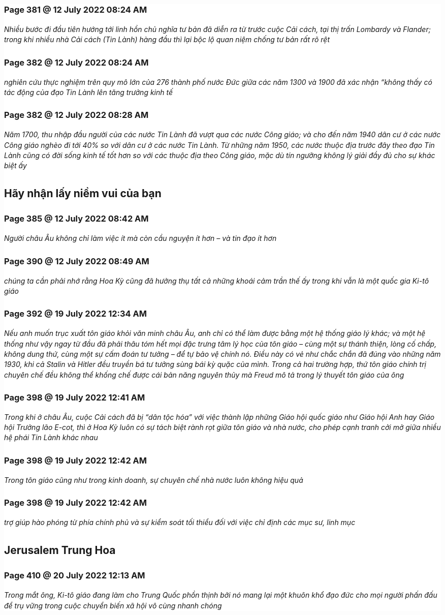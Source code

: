 ### Page 381 @ 12 July 2022 08:24 AM
*Nhiều bước đi đầu tiên hướng tới linh hồn chủ nghĩa tư bản đã diễn ra từ trước cuộc Cải cách, tại thị trấn Lombardy và Flander; trong khi nhiều nhà Cải cách (Tin Lành) hàng đầu thì lại bộc lộ quan niệm chống tư bản rất rõ rệt*

### Page 382 @ 12 July 2022 08:24 AM
*nghiên cứu thực nghiệm trên quy mô lớn của 276 thành phố nước Đức giữa các năm 1300 và 1900 đã xác nhận “không thấy có tác động của đạo Tin Lành lên tăng trưởng kinh tế*

### Page 382 @ 12 July 2022 08:28 AM
*Năm 1700, thu nhập đầu người của các nước Tin Lành đã vượt qua các nước Công giáo; và cho đến năm 1940 dân cư ở các nước Công giáo nghèo đi tới 40% so với dân cư ở các nước Tin Lành. Từ những năm 1950, các nước thuộc địa trước đây theo đạo Tin Lành cũng có đời sống kinh tế tốt hơn so với các thuộc địa theo Công giáo, mặc dù tín ngưỡng không lý giải đầy đủ cho sự khác biệt ấy*

## Hãy nhận lấy niềm vui của bạn
### Page 385 @ 12 July 2022 08:42 AM
*Người châu Âu không chỉ làm việc ít mà còn cầu nguyện ít hơn – và tin đạo ít hơn*

### Page 390 @ 12 July 2022 08:49 AM
*chúng ta cần phải nhớ rằng Hoa Kỳ cũng đã hưởng thụ tất cả những khoái cảm trần thế ấy trong khi vẫn là một quốc gia Ki-tô giáo*

### Page 392 @ 19 July 2022 12:34 AM
*Nếu anh muốn trục xuất tôn giáo khỏi văn minh châu Âu, anh chỉ có thể làm được bằng một hệ thống giáo lý khác; và một hệ thống như vậy ngay từ đầu đã phải thâu tóm hết mọi đặc trưng tâm lý học của tôn giáo – cùng một sự thánh thiện, lòng cố chấp, không dung thứ, cùng một sự cấm đoán tư tưởng – để tự bảo vệ chính nó.
Điều này có vẻ như chắc chắn đã đúng vào những năm 1930, khi cả Stalin và Hitler đều truyền bá tư tưởng sùng bái kỳ quặc của mình. Trong cả hai trường hợp, thứ tôn giáo chính trị chuyên chế đều không thể khống chế được cái bản năng nguyên thủy mà Freud mô tả trong lý thuyết tôn giáo của ông*

### Page 398 @ 19 July 2022 12:41 AM
*Trong khi ở châu Âu, cuộc Cải cách đã bị “dân tộc hóa” với việc thành lập những Giáo hội quốc giáo như Giáo hội Anh hay Giáo hội Trưởng lão E-cot, thì ở Hoa Kỳ luôn có sự tách biệt rành rọt giữa tôn giáo và nhà nước, cho phép cạnh tranh cởi mở giữa nhiều hệ phái Tin Lành khác nhau*

### Page 398 @ 19 July 2022 12:42 AM
*Trong tôn giáo cũng như trong kinh doanh, sự chuyên chế nhà nước luôn không hiệu quả*

### Page 398 @ 19 July 2022 12:42 AM
*trợ giúp hào phóng từ phía chính phủ và sự kiểm soát tối thiểu đối với việc chỉ định các mục sư, linh mục*

## Jerusalem Trung Hoa
### Page 410 @ 20 July 2022 12:13 AM
*Trong mắt ông, Ki-tô giáo đang làm cho Trung Quốc phồn thịnh bởi nó mang lại một khuôn khổ đạo đức cho mọi người phấn đấu để trụ vững trong cuộc chuyển biến xã hội vô cùng nhanh chóng*
